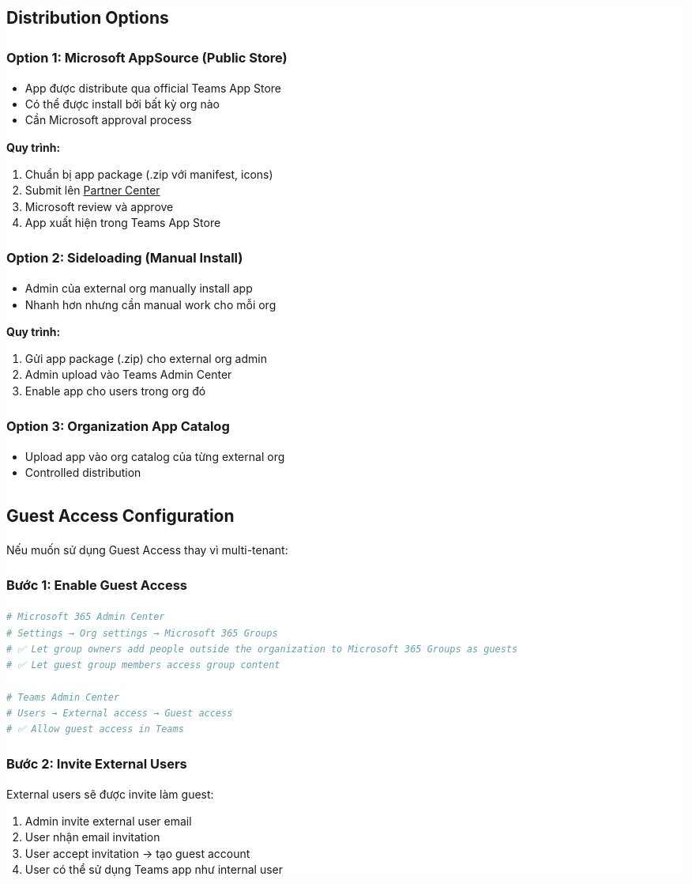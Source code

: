 ```typescript
```

## Distribution Options

### Option 1: Microsoft AppSource (Public Store)
- App được distribute qua official Teams App Store
- Có thể được install bởi bất kỳ org nào
- Cần Microsoft approval process

**Quy trình:**
1. Chuẩn bị app package (.zip với manifest, icons)
2. Submit lên [Partner Center](https://partner.microsoft.com/)
3. Microsoft review và approve
4. App xuất hiện trong Teams App Store

### Option 2: Sideloading (Manual Install)
- Admin của external org manually install app
- Nhanh hơn nhưng cần manual work cho mỗi org

**Quy trình:**
1. Gửi app package (.zip) cho external org admin
2. Admin upload vào Teams Admin Center
3. Enable app cho users trong org đó

### Option 3: Organization App Catalog
- Upload app vào org catalog của từng external org
- Controlled distribution

## Guest Access Configuration

Nếu muốn sử dụng Guest Access thay vì multi-tenant:

### Bước 1: Enable Guest Access
```powershell
# Microsoft 365 Admin Center
# Settings → Org settings → Microsoft 365 Groups
# ✅ Let group owners add people outside the organization to Microsoft 365 Groups as guests
# ✅ Let guest group members access group content

# Teams Admin Center  
# Users → External access → Guest access
# ✅ Allow guest access in Teams
```

### Bước 2: Invite External Users
External users sẽ được invite làm guest:
1. Admin invite external user email
2. User nhận email invitation
3. User accept invitation → tạo guest account
4. User có thể sử dụng Teams app như internal user
